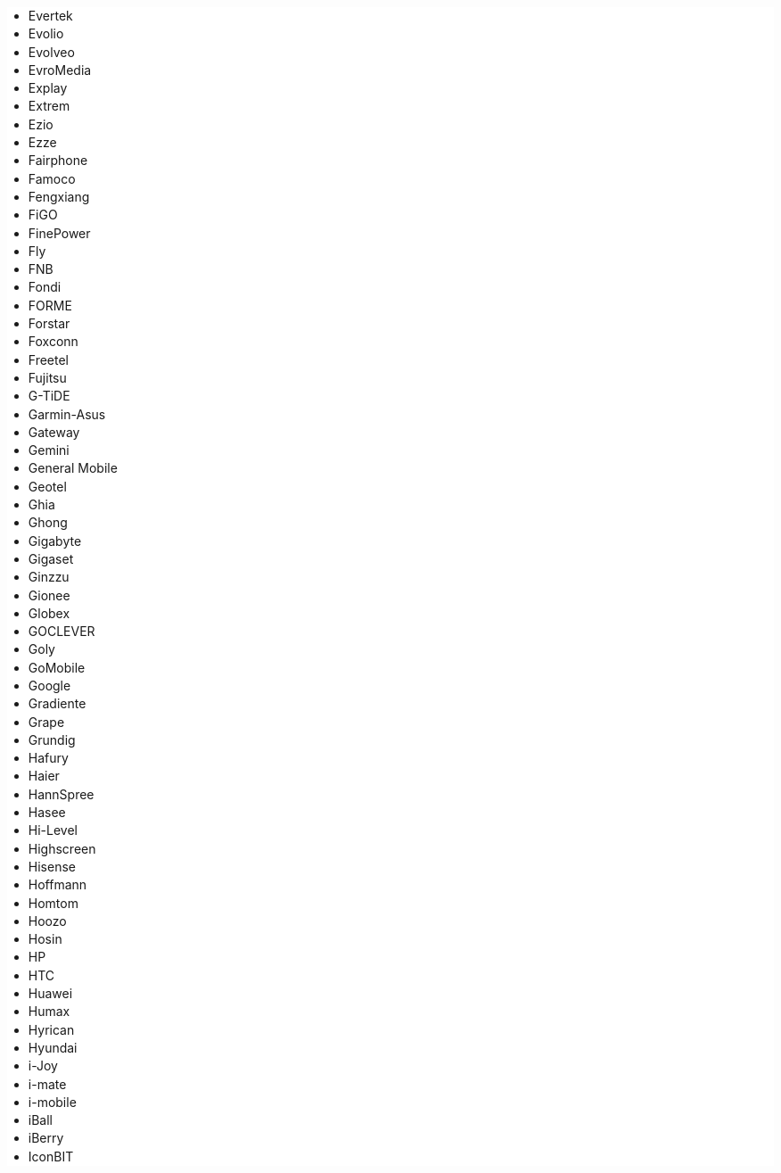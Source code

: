 * Evertek
* Evolio
* Evolveo
* EvroMedia
* Explay
* Extrem
* Ezio
* Ezze
* Fairphone
* Famoco
* Fengxiang
* FiGO
* FinePower
* Fly
* FNB
* Fondi
* FORME
* Forstar
* Foxconn
* Freetel
* Fujitsu
* G-TiDE
* Garmin-Asus
* Gateway
* Gemini
* General Mobile
* Geotel
* Ghia
* Ghong
* Gigabyte
* Gigaset
* Ginzzu
* Gionee
* Globex
* GOCLEVER
* Goly
* GoMobile
* Google
* Gradiente
* Grape
* Grundig
* Hafury
* Haier
* HannSpree
* Hasee
* Hi-Level
* Highscreen
* Hisense
* Hoffmann
* Homtom
* Hoozo
* Hosin
* HP
* HTC
* Huawei
* Humax
* Hyrican
* Hyundai
* i-Joy
* i-mate
* i-mobile
* iBall
* iBerry
* IconBIT